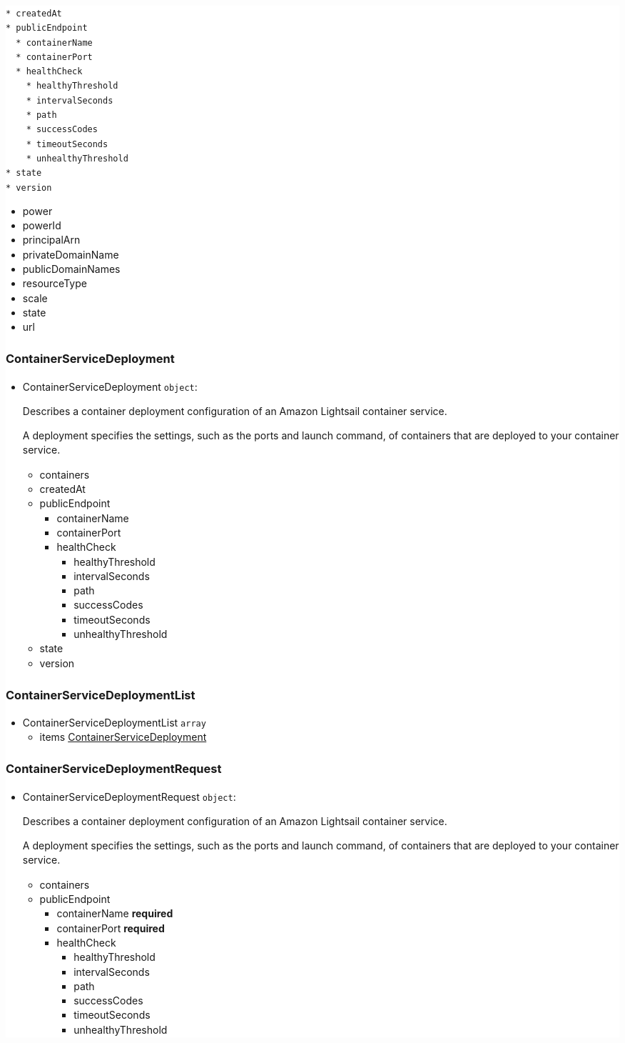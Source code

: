     * createdAt
    * publicEndpoint
      * containerName
      * containerPort
      * healthCheck
        * healthyThreshold
        * intervalSeconds
        * path
        * successCodes
        * timeoutSeconds
        * unhealthyThreshold
    * state
    * version
  * power
  * powerId
  * principalArn
  * privateDomainName
  * publicDomainNames
  * resourceType
  * scale
  * state
  * url

### ContainerServiceDeployment
* ContainerServiceDeployment `object`: <p>Describes a container deployment configuration of an Amazon Lightsail container service.</p> <p>A deployment specifies the settings, such as the ports and launch command, of containers that are deployed to your container service.</p>
  * containers
  * createdAt
  * publicEndpoint
    * containerName
    * containerPort
    * healthCheck
      * healthyThreshold
      * intervalSeconds
      * path
      * successCodes
      * timeoutSeconds
      * unhealthyThreshold
  * state
  * version

### ContainerServiceDeploymentList
* ContainerServiceDeploymentList `array`
  * items [ContainerServiceDeployment](#containerservicedeployment)

### ContainerServiceDeploymentRequest
* ContainerServiceDeploymentRequest `object`: <p>Describes a container deployment configuration of an Amazon Lightsail container service.</p> <p>A deployment specifies the settings, such as the ports and launch command, of containers that are deployed to your container service.</p>
  * containers
  * publicEndpoint
    * containerName **required**
    * containerPort **required**
    * healthCheck
      * healthyThreshold
      * intervalSeconds
      * path
      * successCodes
      * timeoutSeconds
      * unhealthyThreshold
